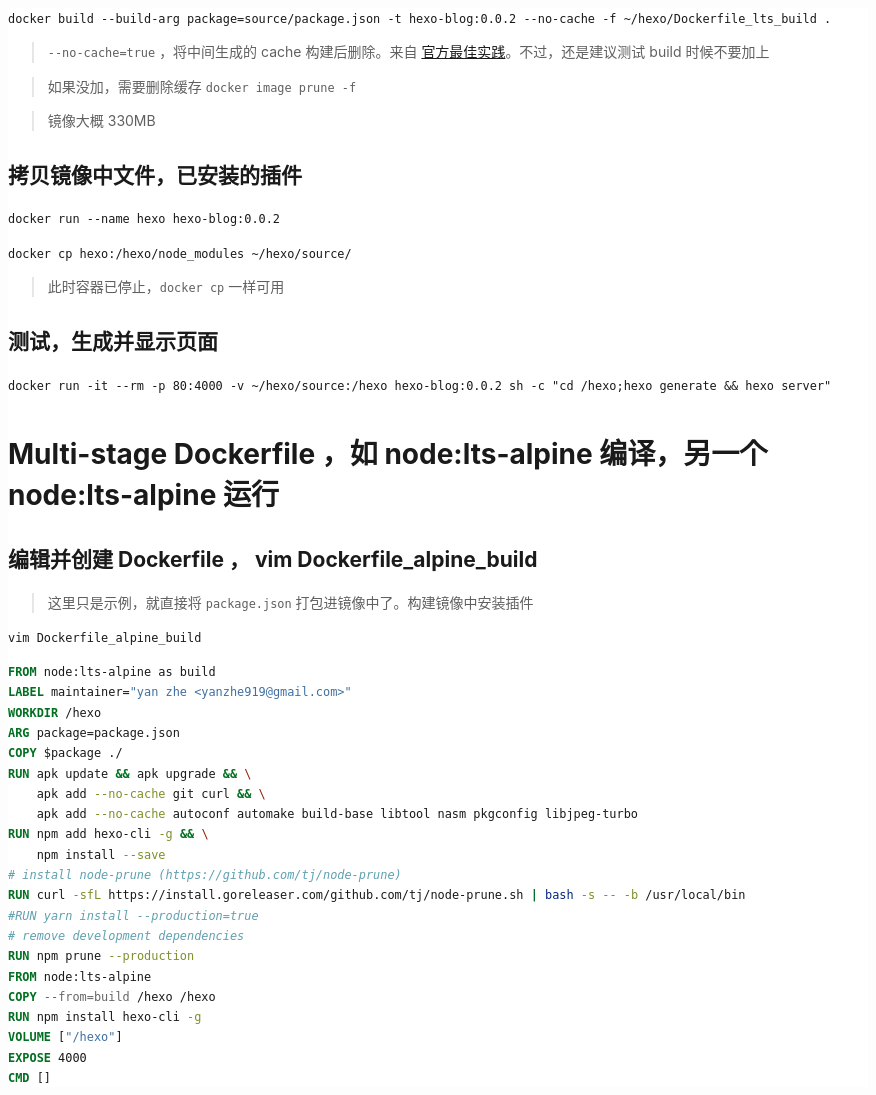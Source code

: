 `docker build --build-arg package=source/package.json -t hexo-blog:0.0.2 --no-cache -f ~/hexo/Dockerfile_lts_build .`

> `--no-cache=true` ，将中间生成的 cache 构建后删除。来自 [官方最佳实践](https://docs.docker.com/develop/develop-images/dockerfile_best-practices/#leverage-build-cache)。不过，还是建议测试 build 时候不要加上

> 如果没加，需要删除缓存 ` docker image prune -f `

> 镜像大概 330MB 

## 拷贝镜像中文件，已安装的插件

`docker run --name hexo hexo-blog:0.0.2`

`docker cp hexo:/hexo/node_modules ~/hexo/source/`

>  此时容器已停止，`docker cp` 一样可用

## 测试，生成并显示页面

`docker run -it --rm -p 80:4000 -v ~/hexo/source:/hexo hexo-blog:0.0.2 sh -c "cd /hexo;hexo generate && hexo server"`

# Multi-stage Dockerfile ，如 node:lts-alpine 编译，另一个 node:lts-alpine 运行

## 编辑并创建 Dockerfile ， vim Dockerfile_alpine_build

> 这里只是示例，就直接将 `package.json` 打包进镜像中了。构建镜像中安装插件

`vim Dockerfile_alpine_build`
```Dockerfile
FROM node:lts-alpine as build
LABEL maintainer="yan zhe <yanzhe919@gmail.com>"
WORKDIR /hexo
ARG package=package.json
COPY $package ./
RUN apk update && apk upgrade && \
	apk add --no-cache git curl && \
	apk add --no-cache autoconf automake build-base libtool nasm pkgconfig libjpeg-turbo
RUN npm add hexo-cli -g && \
	npm install --save
# install node-prune (https://github.com/tj/node-prune)
RUN curl -sfL https://install.goreleaser.com/github.com/tj/node-prune.sh | bash -s -- -b /usr/local/bin
#RUN yarn install --production=true
# remove development dependencies
RUN npm prune --production
FROM node:lts-alpine
COPY --from=build /hexo /hexo
RUN npm install hexo-cli -g
VOLUME ["/hexo"]
EXPOSE 4000
CMD []

```
